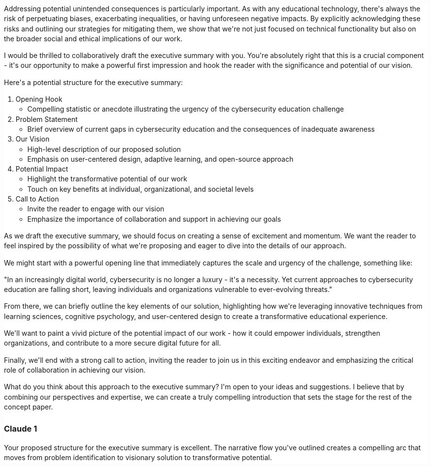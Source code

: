 Addressing potential unintended consequences is particularly important. As with any educational technology, there's always the risk of perpetuating biases, exacerbating inequalities, or having unforeseen negative impacts. By explicitly acknowledging these risks and outlining our strategies for mitigating them, we show that we're not just focused on technical functionality but also on the broader social and ethical implications of our work.

I would be thrilled to collaboratively draft the executive summary with you. You're absolutely right that this is a crucial component - it's our opportunity to make a powerful first impression and hook the reader with the significance and potential of our vision.

Here's a potential structure for the executive summary:

1. Opening Hook
   - Compelling statistic or anecdote illustrating the urgency of the cybersecurity education challenge
2. Problem Statement
   - Brief overview of current gaps in cybersecurity education and the consequences of inadequate awareness
3. Our Vision
   - High-level description of our proposed solution
   - Emphasis on user-centered design, adaptive learning, and open-source approach
4. Potential Impact
   - Highlight the transformative potential of our work
   - Touch on key benefits at individual, organizational, and societal levels
5. Call to Action
   - Invite the reader to engage with our vision
   - Emphasize the importance of collaboration and support in achieving our goals

As we draft the executive summary, we should focus on creating a sense of excitement and momentum. We want the reader to feel inspired by the possibility of what we're proposing and eager to dive into the details of our approach.

We might start with a powerful opening line that immediately captures the scale and urgency of the challenge, something like:

"In an increasingly digital world, cybersecurity is no longer a luxury - it's a necessity. Yet current approaches to cybersecurity education are falling short, leaving individuals and organizations vulnerable to ever-evolving threats."

From there, we can briefly outline the key elements of our solution, highlighting how we're leveraging innovative techniques from learning sciences, cognitive psychology, and user-centered design to create a transformative educational experience.

We'll want to paint a vivid picture of the potential impact of our work - how it could empower individuals, strengthen organizations, and contribute to a more secure digital future for all.

Finally, we'll end with a strong call to action, inviting the reader to join us in this exciting endeavor and emphasizing the critical role of collaboration in achieving our vision.

What do you think about this approach to the executive summary? I'm open to your ideas and suggestions. I believe that by combining our perspectives and expertise, we can create a truly compelling introduction that sets the stage for the rest of the concept paper.

### Claude 1 ###
Your proposed structure for the executive summary is excellent. The narrative flow you've outlined creates a compelling arc that moves from problem identification to visionary solution to transformative potential. 

